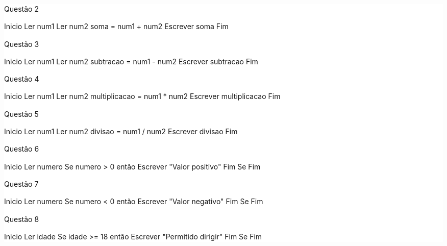 Questão 2

Inicio
Ler num1
Ler num2
soma = num1 + num2
Escrever soma
Fim

Questão 3

Inicio
Ler num1
Ler num2
subtracao = num1 - num2
Escrever subtracao
Fim

Questão 4

Inicio
Ler num1
Ler num2
multiplicacao = num1 \* num2
Escrever multiplicacao
Fim

Questão 5

Inicio
Ler num1
Ler num2
divisao = num1 / num2
Escrever divisao
Fim

Questão 6

Inicio
Ler numero
Se numero > 0 então
Escrever "Valor positivo"
Fim Se
Fim

Questão 7

Inicio
Ler numero
Se numero < 0 então
Escrever "Valor negativo"
Fim Se
Fim

Questão 8

Inicio
Ler idade
Se idade >= 18 então
Escrever "Permitido dirigir"
Fim Se
Fim
